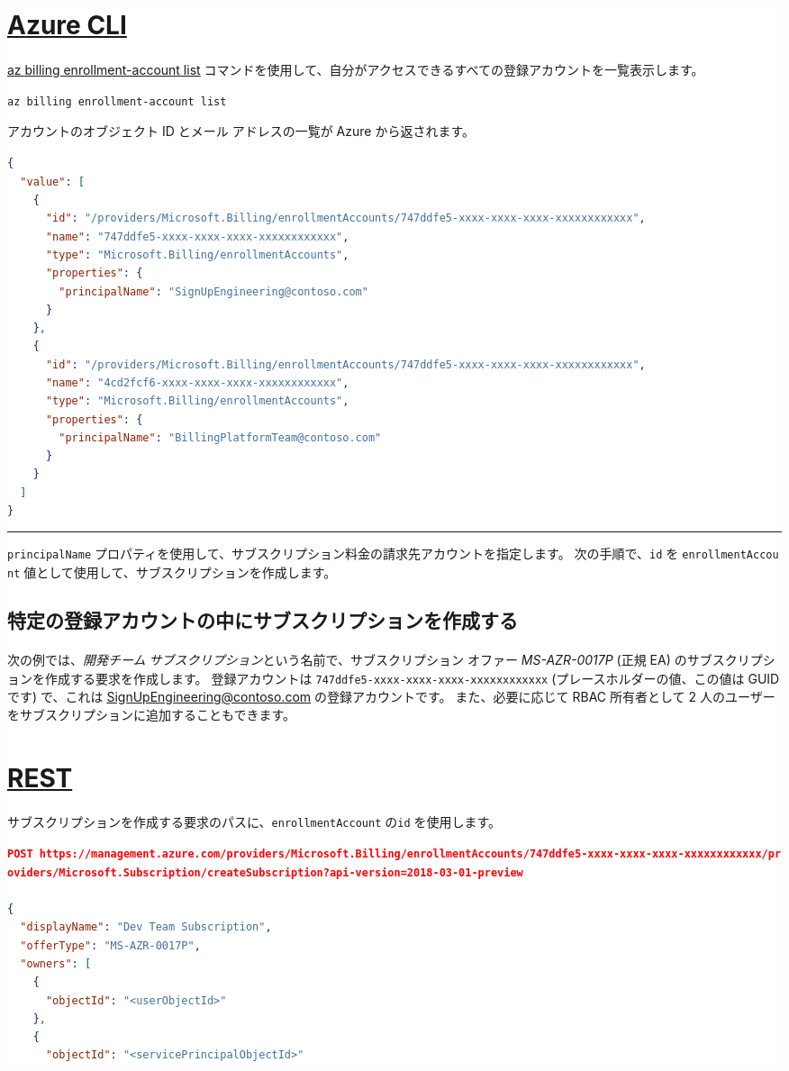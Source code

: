 # <a name="azure-clitabazure-cli"></a>[Azure CLI](#tab/azure-cli)

[az billing enrollment-account list](https://aka.ms/EASubCreationPublicPreviewCLI) コマンドを使用して、自分がアクセスできるすべての登録アカウントを一覧表示します。

```azurecli-interactive 
az billing enrollment-account list
```

アカウントのオブジェクト ID とメール アドレスの一覧が Azure から返されます。

```json
{
  "value": [
    {
      "id": "/providers/Microsoft.Billing/enrollmentAccounts/747ddfe5-xxxx-xxxx-xxxx-xxxxxxxxxxxx",
      "name": "747ddfe5-xxxx-xxxx-xxxx-xxxxxxxxxxxx",
      "type": "Microsoft.Billing/enrollmentAccounts",
      "properties": {
        "principalName": "SignUpEngineering@contoso.com"
      }
    },
    {
      "id": "/providers/Microsoft.Billing/enrollmentAccounts/747ddfe5-xxxx-xxxx-xxxx-xxxxxxxxxxxx",
      "name": "4cd2fcf6-xxxx-xxxx-xxxx-xxxxxxxxxxxx",
      "type": "Microsoft.Billing/enrollmentAccounts",
      "properties": {
        "principalName": "BillingPlatformTeam@contoso.com"
      }
    }
  ]
}
```

---

`principalName` プロパティを使用して、サブスクリプション料金の請求先アカウントを指定します。 次の手順で、`id` を `enrollmentAccount` 値として使用して、サブスクリプションを作成します。

## <a name="create-subscriptions-under-a-specific-enrollment-account"></a>特定の登録アカウントの中にサブスクリプションを作成する 

次の例では、*開発チーム サブスクリプション*という名前で、サブスクリプション オファー *MS-AZR-0017P* (正規 EA) のサブスクリプションを作成する要求を作成します。 登録アカウントは `747ddfe5-xxxx-xxxx-xxxx-xxxxxxxxxxxx` (プレースホルダーの値、この値は GUID です) で、これは SignUpEngineering@contoso.com の登録アカウントです。 また、必要に応じて RBAC 所有者として 2 人のユーザーをサブスクリプションに追加することもできます。

# <a name="resttabrest"></a>[REST](#tab/rest)

サブスクリプションを作成する要求のパスに、`enrollmentAccount` の`id` を使用します。

```json
POST https://management.azure.com/providers/Microsoft.Billing/enrollmentAccounts/747ddfe5-xxxx-xxxx-xxxx-xxxxxxxxxxxx/providers/Microsoft.Subscription/createSubscription?api-version=2018-03-01-preview

{
  "displayName": "Dev Team Subscription",
  "offerType": "MS-AZR-0017P",
  "owners": [
    {
      "objectId": "<userObjectId>"
    },
    {
      "objectId": "<servicePrincipalObjectId>"
```